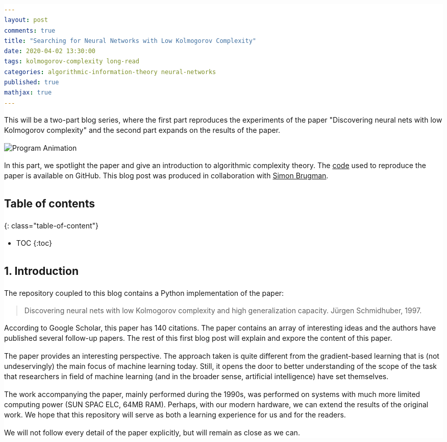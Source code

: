 ```yaml
---
layout: post
comments: true
title: "Searching for Neural Networks with Low Kolmogorov Complexity"
date: 2020-04-02 13:30:00
tags: kolmogorov-complexity long-read
categories: algorithmic-information-theory neural-networks
published: true
mathjax: true
---
```


This will be a two-part blog series, where the first part reproduces the experiments of the paper "Discovering neural nets with low Kolmogorov complexity" and the second part expands on the results of the paper. 

<img alt="Program Animation" src="{{ '/assets/images/levin-search-1/count/animation_1_0_2_0.gif' | relative_url }}" width="400px" />

In this part, we spotlight the paper and give an introduction to algorithmic complexity theory. The [code](https://github.com/sbrugman/levin-program-search) used to reproduce the paper is available on GitHub. This blog post was produced in collaboration with [Simon Brugman](https://simonbrugman.nl/). 



## Table of contents

{: class="table-of-content"}
* TOC
{:toc}

## 1. Introduction

The repository coupled to this blog contains a Python implementation of the paper:

> Discovering neural nets with low Kolmogorov complexity and high generalization capacity. Jürgen Schmidhuber, 1997.

According to Google Scholar, this paper has 140 citations. 
The paper contains an array of interesting ideas and the authors have published several follow-up papers. The rest of this first blog post will explain and expore the content of this paper.

The paper provides an interesting perspective. The approach taken is quite different from the gradient-based learning that is (not undeservingly) the main focus of machine learning today. Still, it opens the door to better understanding of the scope of the task that researchers in field of machine learning (and in the broader sense, artificial intelligence) have set themselves. 

The work accompanying the paper, mainly performed during the 1990s, was performed on systems with much more limited computing power (SUN SPAC ELC, 64MB RAM). 
Perhaps, with our modern hardware, we can extend the results of the original work. We hope that this repository will serve as both a learning experience for us and for the readers. 

We will not follow every detail of the paper explicitly, but will remain as close as we can.
